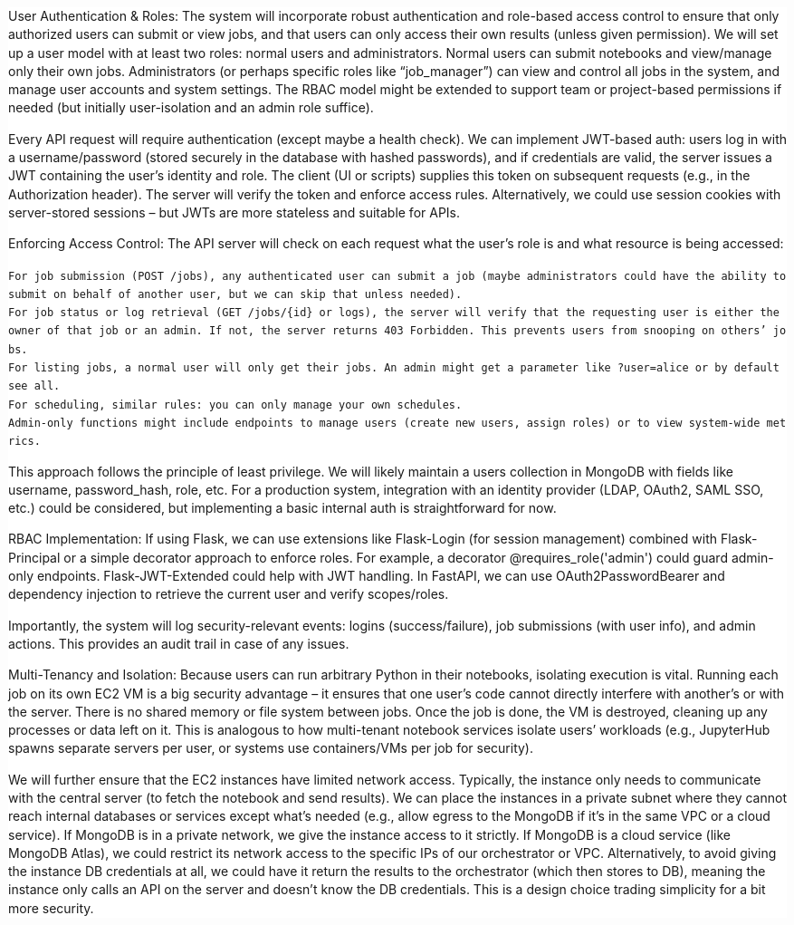 User Authentication & Roles: The system will incorporate robust authentication and role-based access control to ensure that only authorized users can submit or view jobs, and that users can only access their own results (unless given permission). We will set up a user model with at least two roles: normal users and administrators. Normal users can submit notebooks and view/manage only their own jobs. Administrators (or perhaps specific roles like “job_manager”) can view and control all jobs in the system, and manage user accounts and system settings. The RBAC model might be extended to support team or project-based permissions if needed (but initially user-isolation and an admin role suffice).

Every API request will require authentication (except maybe a health check). We can implement JWT-based auth: users log in with a username/password (stored securely in the database with hashed passwords), and if credentials are valid, the server issues a JWT containing the user’s identity and role. The client (UI or scripts) supplies this token on subsequent requests (e.g., in the Authorization header). The server will verify the token and enforce access rules. Alternatively, we could use session cookies with server-stored sessions – but JWTs are more stateless and suitable for APIs.

Enforcing Access Control: The API server will check on each request what the user’s role is and what resource is being accessed:

    For job submission (POST /jobs), any authenticated user can submit a job (maybe administrators could have the ability to submit on behalf of another user, but we can skip that unless needed).
    For job status or log retrieval (GET /jobs/{id} or logs), the server will verify that the requesting user is either the owner of that job or an admin. If not, the server returns 403 Forbidden. This prevents users from snooping on others’ jobs.
    For listing jobs, a normal user will only get their jobs. An admin might get a parameter like ?user=alice or by default see all.
    For scheduling, similar rules: you can only manage your own schedules.
    Admin-only functions might include endpoints to manage users (create new users, assign roles) or to view system-wide metrics.

This approach follows the principle of least privilege. We will likely maintain a users collection in MongoDB with fields like username, password_hash, role, etc. For a production system, integration with an identity provider (LDAP, OAuth2, SAML SSO, etc.) could be considered, but implementing a basic internal auth is straightforward for now.

RBAC Implementation: If using Flask, we can use extensions like Flask-Login (for session management) combined with Flask-Principal or a simple decorator approach to enforce roles. For example, a decorator @requires_role('admin') could guard admin-only endpoints. Flask-JWT-Extended could help with JWT handling. In FastAPI, we can use OAuth2PasswordBearer and dependency injection to retrieve the current user and verify scopes/roles.

Importantly, the system will log security-relevant events: logins (success/failure), job submissions (with user info), and admin actions. This provides an audit trail in case of any issues.

Multi-Tenancy and Isolation: Because users can run arbitrary Python in their notebooks, isolating execution is vital. Running each job on its own EC2 VM is a big security advantage – it ensures that one user’s code cannot directly interfere with another’s or with the server. There is no shared memory or file system between jobs. Once the job is done, the VM is destroyed, cleaning up any processes or data left on it. This is analogous to how multi-tenant notebook services isolate users’ workloads (e.g., JupyterHub spawns separate servers per user, or systems use containers/VMs per job for security).

We will further ensure that the EC2 instances have limited network access. Typically, the instance only needs to communicate with the central server (to fetch the notebook and send results). We can place the instances in a private subnet where they cannot reach internal databases or services except what’s needed (e.g., allow egress to the MongoDB if it’s in the same VPC or a cloud service). If MongoDB is in a private network, we give the instance access to it strictly. If MongoDB is a cloud service (like MongoDB Atlas), we could restrict its network access to the specific IPs of our orchestrator or VPC. Alternatively, to avoid giving the instance DB credentials at all, we could have it return the results to the orchestrator (which then stores to DB), meaning the instance only calls an API on the server and doesn’t know the DB credentials. This is a design choice trading simplicity for a bit more security.
